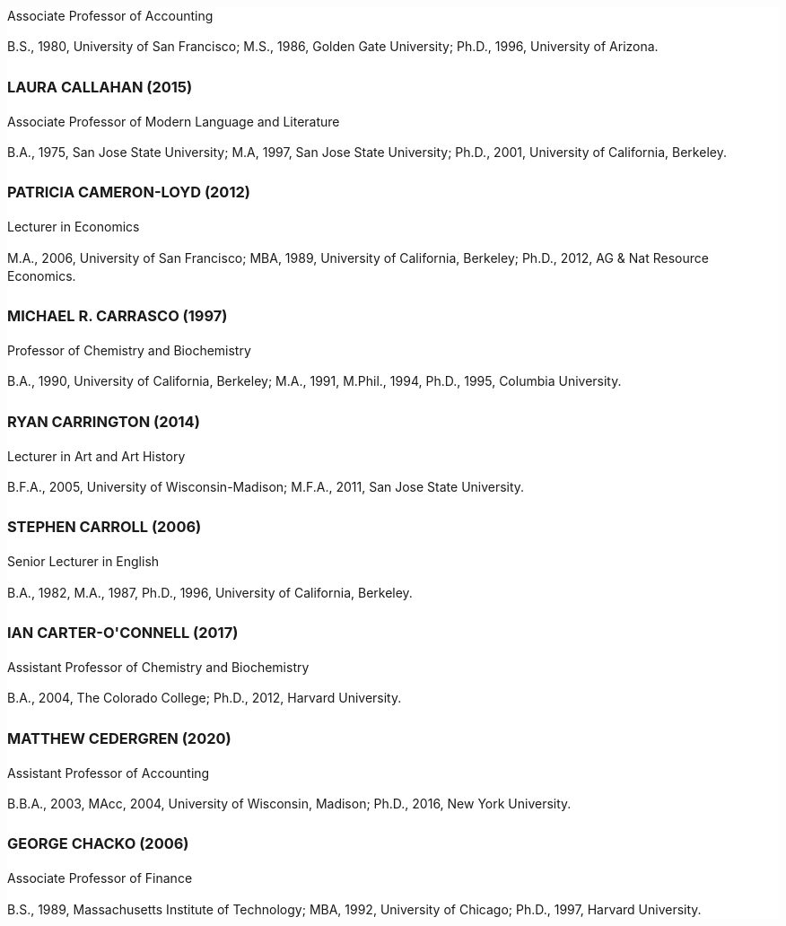 Associate Professor of Accounting

B.S., 1980, University of San Francisco; M.S., 1986, Golden Gate University; Ph.D., 1996, University of Arizona.

### LAURA CALLAHAN (2015)

Associate Professor of Modern Language and Literature

B.A., 1975, San Jose State University; M.A, 1997, San Jose State University; Ph.D., 2001, University of California, Berkeley.

### PATRICIA CAMERON-LOYD (2012)

Lecturer in Economics

M.A., 2006, University of San Francisco; MBA, 1989, University of California, Berkeley; Ph.D., 2012, AG & Nat Resource Economics.

### MICHAEL R. CARRASCO (1997)

Professor of Chemistry and Biochemistry

B.A., 1990, University of California, Berkeley; M.A., 1991, M.Phil., 1994, Ph.D., 1995, Columbia University.

### RYAN CARRINGTON (2014)

Lecturer in Art and Art History

B.F.A., 2005, University of Wisconsin-Madison; M.F.A., 2011, San Jose State University.

### STEPHEN CARROLL (2006)

Senior Lecturer in English

B.A., 1982, M.A., 1987, Ph.D., 1996, University of California, Berkeley.

### IAN CARTER-O'CONNELL (2017)

Assistant Professor of Chemistry and Biochemistry

B.A., 2004, The Colorado College; Ph.D., 2012, Harvard University.

### MATTHEW CEDERGREN (2020)

Assistant Professor of Accounting

B.B.A., 2003, MAcc, 2004, University of Wisconsin, Madison; Ph.D., 2016, New York University.

### GEORGE CHACKO (2006)

Associate Professor of Finance

B.S., 1989, Massachusetts Institute of Technology; MBA, 1992, University of Chicago; Ph.D., 1997, Harvard University.
